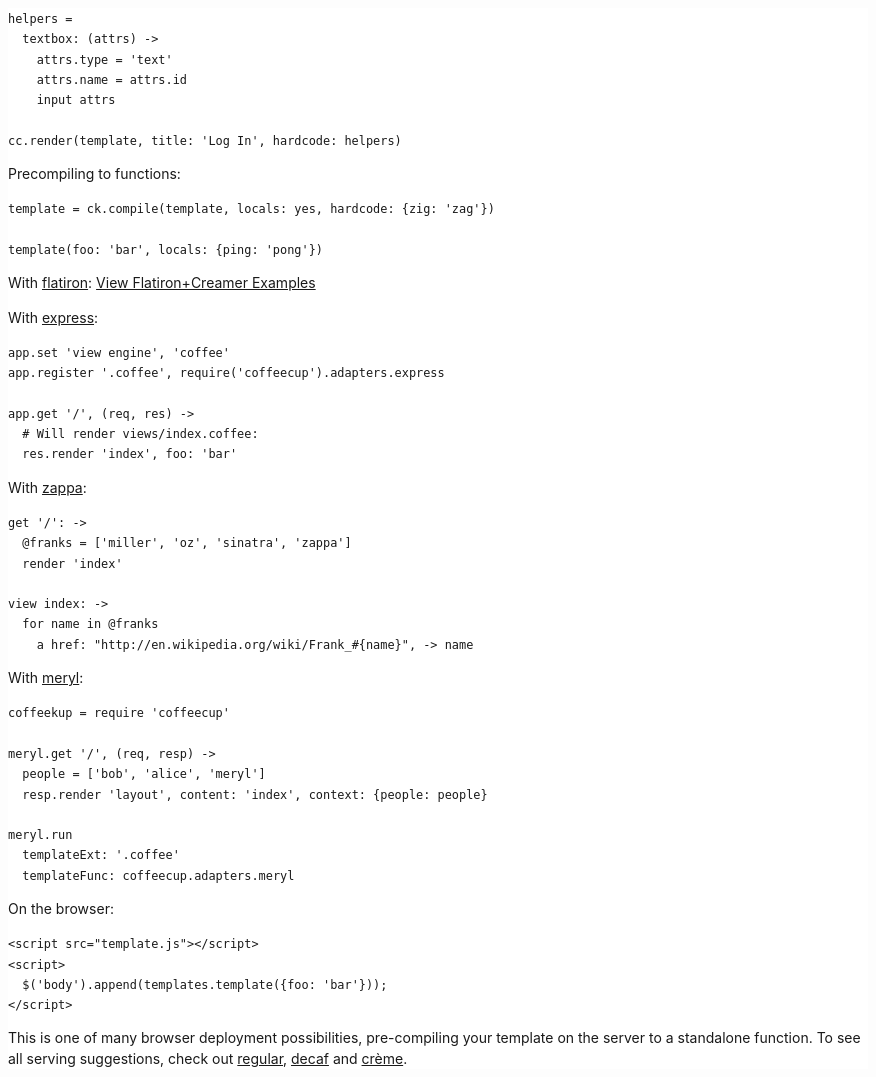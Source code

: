     helpers =
      textbox: (attrs) ->
        attrs.type = 'text'
        attrs.name = attrs.id
        input attrs

    cc.render(template, title: 'Log In', hardcode: helpers)

Precompiling to functions:

    template = ck.compile(template, locals: yes, hardcode: {zig: 'zag'})
    
    template(foo: 'bar', locals: {ping: 'pong'})

With [flatiron](http://flatironjs.com):
[View Flatiron+Creamer Examples](https://github.com/gradus/coffeecup/tree/master/examples/flatiron)

With [express](http://expressjs.com):

    app.set 'view engine', 'coffee'
    app.register '.coffee', require('coffeecup').adapters.express

    app.get '/', (req, res) ->
      # Will render views/index.coffee:
      res.render 'index', foo: 'bar'

With [zappa](http://github.com/mauricemach/zappa):

    get '/': ->
      @franks = ['miller', 'oz', 'sinatra', 'zappa']
      render 'index'

    view index: ->
      for name in @franks
        a href: "http://en.wikipedia.org/wiki/Frank_#{name}", -> name

With [meryl](https://github.com/kadirpekel/meryl/tree/master/examples/coffeekup-template):

    coffeekup = require 'coffeecup'
    
    meryl.get '/', (req, resp) ->
      people = ['bob', 'alice', 'meryl']
      resp.render 'layout', content: 'index', context: {people: people}

    meryl.run
      templateExt: '.coffee'
      templateFunc: coffeecup.adapters.meryl

On the browser:

    <script src="template.js"></script>
    <script>
      $('body').append(templates.template({foo: 'bar'}));
    </script>

This is one of many browser deployment possibilities, pre-compiling your template on the server to a standalone function. To see all serving suggestions, check out [regular](http://github.com/gradus/coffeecup/blob/master/examples/browser/regular/index.html), [decaf](http://github.com/gradus/coffeecup/blob/master/examples/browser/decaf/index.html) and [crème](http://github.com/gradus/coffeecup/blob/master/examples/browser/creme/index.html).
